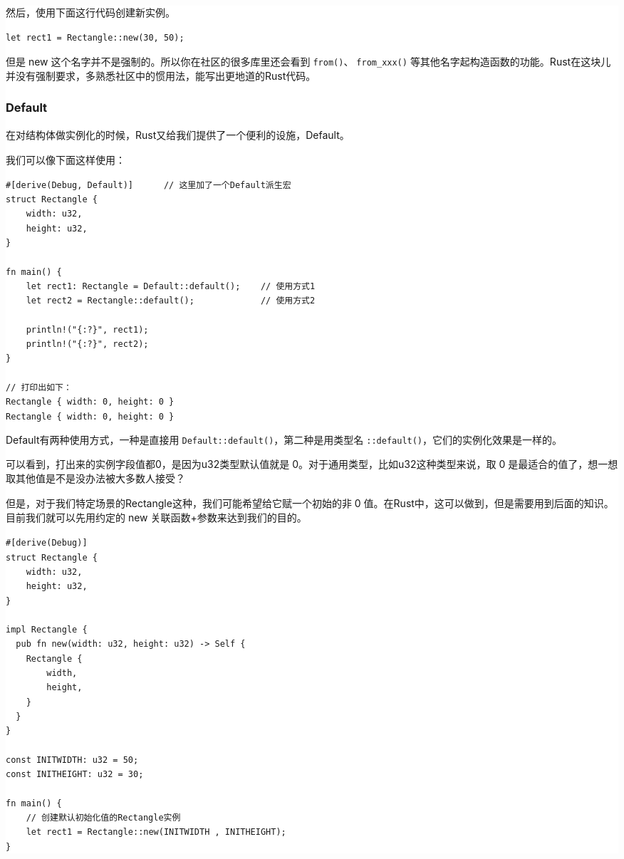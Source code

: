 然后，使用下面这行代码创建新实例。

```plain
let rect1 = Rectangle::new(30, 50);

```

但是 new 这个名字并不是强制的。所以你在社区的很多库里还会看到 `from()`、 `from_xxx()` 等其他名字起构造函数的功能。Rust在这块儿并没有强制要求，多熟悉社区中的惯用法，能写出更地道的Rust代码。

### Default

在对结构体做实例化的时候，Rust又给我们提供了一个便利的设施，Default。

我们可以像下面这样使用：

```plain
#[derive(Debug, Default)]      // 这里加了一个Default派生宏
struct Rectangle {
    width: u32,
    height: u32,
}

fn main() {
    let rect1: Rectangle = Default::default();    // 使用方式1
    let rect2 = Rectangle::default();             // 使用方式2

    println!("{:?}", rect1);
    println!("{:?}", rect2);
}

// 打印出如下：
Rectangle { width: 0, height: 0 }
Rectangle { width: 0, height: 0 }

```

Default有两种使用方式，一种是直接用 `Default::default()`，第二种是用类型名 `::default()`，它们的实例化效果是一样的。

可以看到，打出来的实例字段值都0，是因为u32类型默认值就是 0。对于通用类型，比如u32这种类型来说，取 0 是最适合的值了，想一想取其他值是不是没办法被大多数人接受？

但是，对于我们特定场景的Rectangle这种，我们可能希望给它赋一个初始的非 0 值。在Rust中，这可以做到，但是需要用到后面的知识。目前我们就可以先用约定的 new 关联函数+参数来达到我们的目的。

```plain
#[derive(Debug)]
struct Rectangle {
    width: u32,
    height: u32,
}

impl Rectangle {
  pub fn new(width: u32, height: u32) -> Self {
    Rectangle {
        width,
        height,
    }
  }
}

const INITWIDTH: u32 = 50;
const INITHEIGHT: u32 = 30;

fn main() {
    // 创建默认初始化值的Rectangle实例
    let rect1 = Rectangle::new(INITWIDTH , INITHEIGHT);
}

```